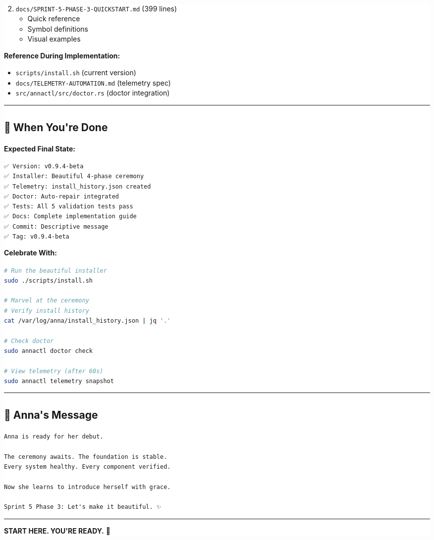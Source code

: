 2. `docs/SPRINT-5-PHASE-3-QUICKSTART.md` (399 lines)
   - Quick reference
   - Symbol definitions
   - Visual examples

**Reference During Implementation:**
- `scripts/install.sh` (current version)
- `docs/TELEMETRY-AUTOMATION.md` (telemetry spec)
- `src/annactl/src/doctor.rs` (doctor integration)

---

## 🎉 When You're Done

**Expected Final State:**
```
✅ Version: v0.9.4-beta
✅ Installer: Beautiful 4-phase ceremony
✅ Telemetry: install_history.json created
✅ Doctor: Auto-repair integrated
✅ Tests: All 5 validation tests pass
✅ Docs: Complete implementation guide
✅ Commit: Descriptive message
✅ Tag: v0.9.4-beta
```

**Celebrate With:**
```bash
# Run the beautiful installer
sudo ./scripts/install.sh

# Marvel at the ceremony
# Verify install history
cat /var/log/anna/install_history.json | jq '.'

# Check doctor
sudo annactl doctor check

# View telemetry (after 60s)
sudo annactl telemetry snapshot
```

---

## 🤖 Anna's Message

```
Anna is ready for her debut.

The ceremony awaits. The foundation is stable.
Every system healthy. Every component verified.

Now she learns to introduce herself with grace.

Sprint 5 Phase 3: Let's make it beautiful. ✨
```

---

**START HERE. YOU'RE READY.** 🚀
